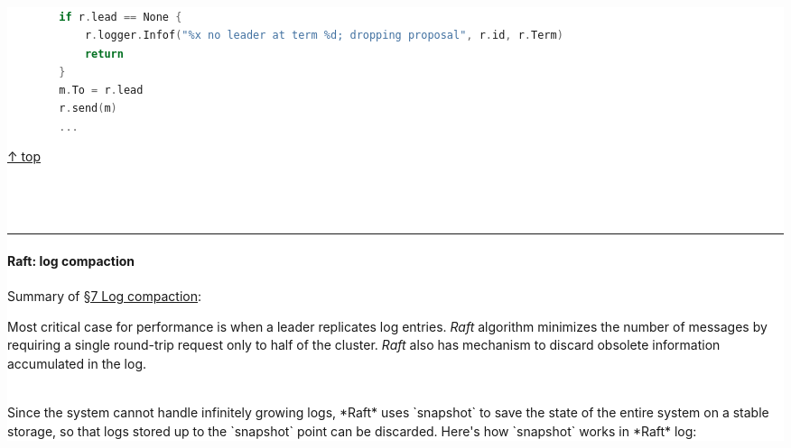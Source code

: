 ```go
		if r.lead == None {
			r.logger.Infof("%x no leader at term %d; dropping proposal", r.id, r.Term)
			return
		}
		m.To = r.lead
		r.send(m)
		...

```

[↑ top](#distributed-systems-paxos-raft-etcd)
<br><br><br><br><hr>


#### Raft: log compaction

Summary of
[§7 Log compaction](http://ramcloud.stanford.edu/raft.pdf):

Most critical case for performance is when a leader replicates log entries.
*Raft* algorithm minimizes the number of messages by requiring a single
round-trip request only to half of the cluster. *Raft* also has mechanism
to discard obsolete information accumulated in the log.

<br>
Since the system cannot handle infinitely growing logs, *Raft* uses `snapshot`
to save the state of the entire system on a stable storage, so that logs stored
up to the `snapshot` point can be discarded. Here's how `snapshot` works in
*Raft* log:
